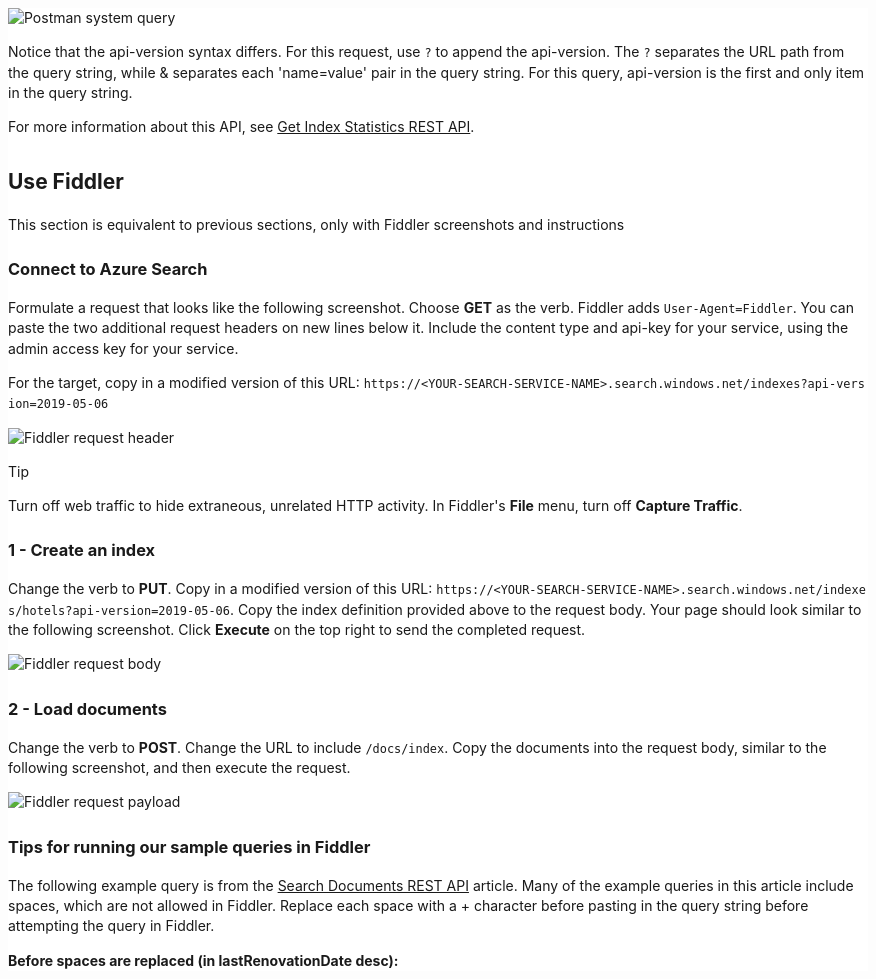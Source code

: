 ![Postman system query][12]

Notice that the api-version syntax differs. For this request, use `?` to append the api-version. The `?` separates the URL path from the query string, while & separates each 'name=value' pair in the query string. For this query, api-version is the first and only item in the query string.

For more information about this API, see [Get Index Statistics REST API](https://docs.microsoft.com/rest/api/searchservice/get-index-statistics).


## Use Fiddler

This section is equivalent to previous sections, only with Fiddler screenshots and instructions

### Connect to Azure Search

Formulate a request that looks like the following screenshot. Choose **GET** as the verb. Fiddler adds `User-Agent=Fiddler`. You can paste the two additional request headers on new lines below it. Include the content type and api-key for your service, using the admin access key for your service.

For the target, copy in a modified version of this URL: `https://<YOUR-SEARCH-SERVICE-NAME>.search.windows.net/indexes?api-version=2019-05-06`

![Fiddler request header][1]

> [!Tip]
> Turn off web traffic to hide extraneous, unrelated HTTP activity. In Fiddler's **File** menu, turn off **Capture Traffic**. 

### 1 - Create an index

Change the verb to **PUT**. Copy in a modified version of this URL: `https://<YOUR-SEARCH-SERVICE-NAME>.search.windows.net/indexes/hotels?api-version=2019-05-06`. Copy the index definition provided above to the request body. Your page should look similar to the following screenshot. Click **Execute** on the top right to send the completed request.

![Fiddler request body][7]

### 2 - Load documents

Change the verb to **POST**. Change the URL to include `/docs/index`. Copy the documents into the request body, similar to the following screenshot, and then execute the request.

![Fiddler request payload][9]

### Tips for running our sample queries in Fiddler

The following example query is from the [Search Documents REST API](https://docs.microsoft.com/rest/api/searchservice/Search-Documents) article. Many of the example queries in this article include spaces, which are not allowed in Fiddler. Replace each space with a + character before pasting in the query string before attempting the query in Fiddler.

**Before spaces are replaced (in lastRenovationDate desc):**


[1]: ./media/search-fiddler/fiddler-url.png
[2]: ./media/search-fiddler/AzureSearch_Fiddler2_PostDocs.png
[3]: ./media/search-fiddler/AzureSearch_Fiddler3_Query.png
[4]: ./media/search-fiddler/AzureSearch_Fiddler4_QueryResults.png
[5]: ./media/search-fiddler/AzureSearch_Fiddler5_QueryStats.png
[6]: ./media/search-fiddler/postman-url.png
[7]: ./media/search-fiddler/fiddler-request.png
[8]: ./media/search-fiddler/postman-request.png
[9]: ./media/search-fiddler/fiddler-docs.png
[10]: ./media/search-fiddler/postman-docs.png
[11]: ./media/search-fiddler/postman-query.png
[12]: ./media/search-fiddler/postman-system-query.png